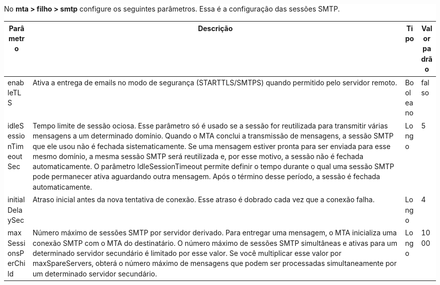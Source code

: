 No **mta > filho > smtp** configure os seguintes parâmetros. Essa é a configuração das sessões SMTP.

<table> 
 <thead> 
  <tr> 
   <th> Parâmetro </th> 
   <th> Descrição </th> 
   <th> Tipo </th> 
   <th> Valor padrão </th> 
  </tr> 
 </thead> 
 <tbody> 
  <tr> 
   <td> enableTLS<br /> </td> 
   <td> Ativa a entrega de emails no modo de segurança (STARTTLS/SMTPS) quando permitido pelo servidor remoto.<br /> </td> 
   <td> Booleano<br /> </td> 
   <td> falso<br /> </td> 
  </tr> 
  <tr> 
   <td> idleSessionTimeoutSec<br /> </td> 
   <td> Tempo limite de sessão ociosa. Esse parâmetro só é usado se a sessão for reutilizada para transmitir várias mensagens a um determinado domínio. Quando o MTA conclui a transmissão de mensagens, a sessão SMTP que ele usou não é fechada sistematicamente. Se uma mensagem estiver pronta para ser enviada para esse mesmo domínio, a mesma sessão SMTP será reutilizada e, por esse motivo, a sessão não é fechada automaticamente. O parâmetro IdleSessionTimeout permite definir o tempo durante o qual uma sessão SMTP pode permanecer ativa aguardando outra mensagem. Após o término desse período, a sessão é fechada automaticamente.<br /> </td> 
   <td> Longo<br /> </td> 
   <td> 5<br /> </td> 
  </tr> 
  <tr> 
   <td> initialDelaySec<br /> </td> 
   <td> Atraso inicial antes da nova tentativa de conexão. Esse atraso é dobrado cada vez que a conexão falha.<br /> </td> 
   <td> Longo<br /> </td> 
   <td> 4<br /> </td> 
  </tr> 
  <tr> 
   <td> maxSessionsPerChild<br /> </td> 
   <td> Número máximo de sessões SMTP por servidor derivado. Para entregar uma mensagem, o MTA inicializa uma conexão SMTP com o MTA do destinatário. O número máximo de sessões SMTP simultâneas e ativas para um determinado servidor secundário é limitado por esse valor. Se você multiplicar esse valor por maxSpareServers, obterá o número máximo de mensagens que podem ser processadas simultaneamente por um determinado servidor secundário.<br /> </td> 
   <td> Longo<br /> </td> 
   <td> 1000<br /> </td> 
  </tr> 
 </tbody> 
</table>
